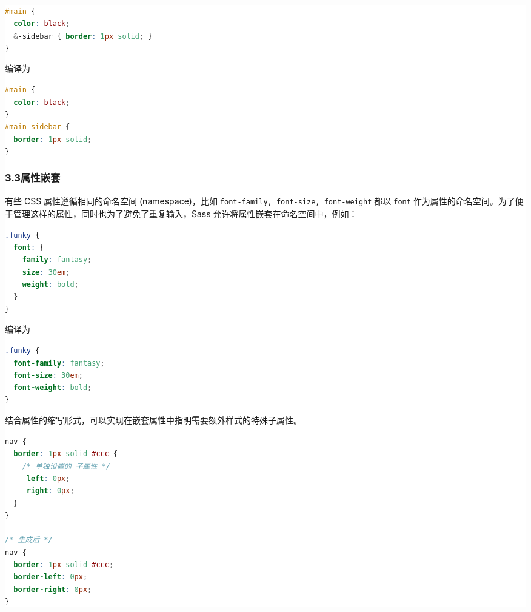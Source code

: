 ```scss
#main {
  color: black;
  &-sidebar { border: 1px solid; }
}
```

编译为

```scss
#main {
  color: black; 
}
#main-sidebar {
  border: 1px solid; 
}
```

### 3.3属性嵌套

有些 CSS 属性遵循相同的命名空间 (namespace)，比如 `font-family, font-size, font-weight` 都以 `font` 作为属性的命名空间。为了便于管理这样的属性，同时也为了避免了重复输入，Sass 允许将属性嵌套在命名空间中，例如：

```scss
.funky {
  font: {
    family: fantasy;
    size: 30em;
    weight: bold;
  }
}
```

编译为

```scss
.funky {
  font-family: fantasy;
  font-size: 30em;
  font-weight: bold; 
}
```

结合属性的缩写形式，可以实现在嵌套属性中指明需要额外样式的特殊子属性。

```scss
nav {
  border: 1px solid #ccc {
    /* 单独设置的 子属性 */
     left: 0px;
     right: 0px;
  }
}

/* 生成后 */
nav {
  border: 1px solid #ccc;
  border-left: 0px;
  border-right: 0px;
}
```
